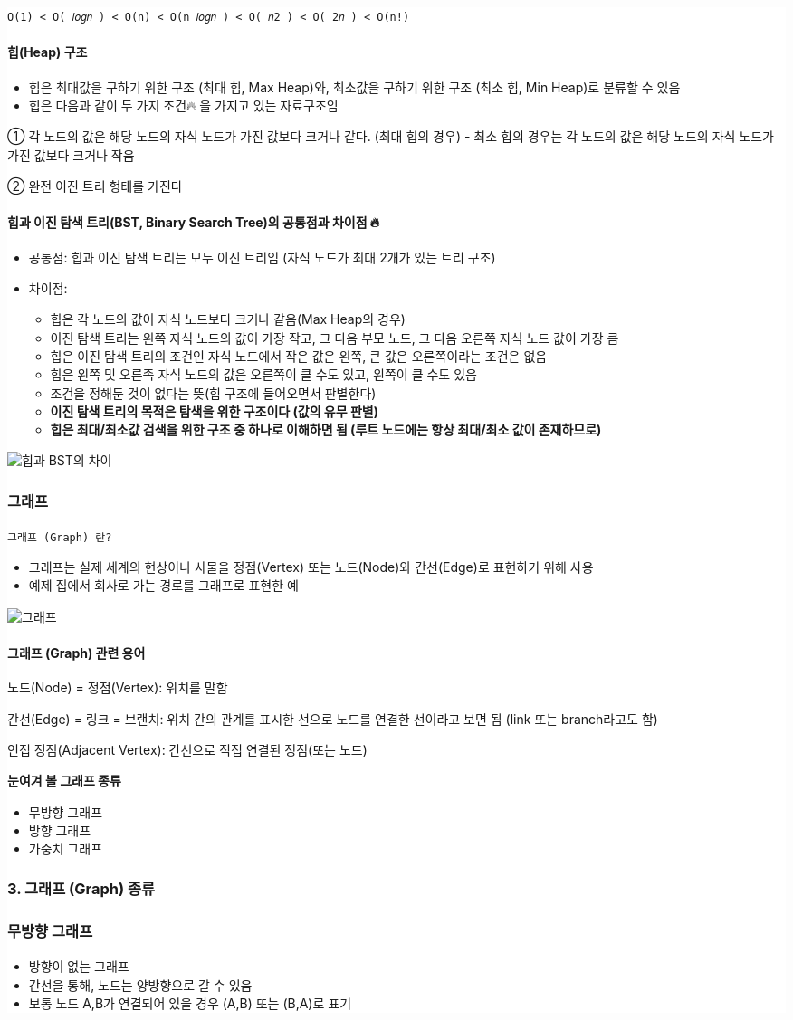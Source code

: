 ```
O(1) < O( 𝑙𝑜𝑔𝑛 ) < O(n) < O(n 𝑙𝑜𝑔𝑛 ) < O( 𝑛2 ) < O( 2𝑛 ) < O(n!)
```

#### 힙(Heap) 구조

- 힙은 최대값을 구하기 위한 구조 (최대 힙, Max Heap)와, 최소값을 구하기 위한 구조 (최소 힙, Min Heap)로 분류할 수 있음
- 힙은 다음과 같이 두 가지 조건🔥 을 가지고 있는 자료구조임

① 각 노드의 값은 해당 노드의 자식 노드가 가진 값보다 크거나 같다. (최대 힙의 경우) - 최소 힙의 경우는 각 노드의 값은 해당 노드의 자식 노드가 가진 값보다 크거나 작음

② 완전 이진 트리 형태를 가진다

#### 힙과 이진 탐색 트리(BST, Binary Search Tree)의 공통점과 차이점 🔥

- 공통점: 힙과 이진 탐색 트리는 모두 이진 트리임 (자식 노드가 최대 2개가 있는 트리 구조)

- 차이점:

  - 힙은 각 노드의 값이 자식 노드보다 크거나 같음(Max Heap의 경우)
  - 이진 탐색 트리는 왼쪽 자식 노드의 값이 가장 작고, 그 다음 부모 노드, 그 다음 오른쪽 자식 노드 값이 가장 큼
  - 힙은 이진 탐색 트리의 조건인 자식 노드에서 작은 값은 왼쪽, 큰 값은 오른쪽이라는 조건은 없음
  - 힙은 왼쪽 및 오른족 자식 노드의 값은 오른쪽이 클 수도 있고, 왼쪽이 클 수도 있음
  - 조건을 정해둔 것이 없다는 뜻(힙 구조에 들어오면서 판별한다)
  - **이진 탐색 트리의 목적은 탐색을 위한 구조이다 (값의 유무 판별)**
  - **힙은 최대/최소값 검색을 위한 구조 중 하나로 이해하면 됨 (루트 노드에는 항상 최대/최소 값이 존재하므로)**

<img src="https://camo.githubusercontent.com/0027ad49c326f0fd184ae2e88ba465d1b04ac41fa79880c7140e5b3ecbba3cb9/68747470733a2f2f7777772e66756e2d636f64696e672e6f72672f30305f496d616765732f636f6d706c65746562696e617279747265655f6273742e706e67" width="800" alt="힙과 BST의 차이"/>

### 그래프

`그래프 (Graph) 란?`

- 그래프는 실제 세계의 현상이나 사물을 정점(Vertex) 또는 노드(Node)와 간선(Edge)로 표현하기 위해 사용
- 예제 집에서 회사로 가는 경로를 그래프로 표현한 예

<img src="https://camo.githubusercontent.com/7b08d189e6f8cfabb338dd95dba6a54d24909e02528888c40d29c831894f2e11/68747470733a2f2f7777772e66756e2d636f64696e672e6f72672f30305f496d616765732f67726170682e706e67" alt="그래프">

#### 그래프 (Graph) 관련 용어

노드(Node) = 정점(Vertex): 위치를 말함

간선(Edge) = 링크 = 브랜치: 위치 간의 관계를 표시한 선으로 노드를 연결한 선이라고 보면 됨 (link 또는 branch라고도 함)

인접 정점(Adjacent Vertex): 간선으로 직접 연결된 정점(또는 노드)

**눈여겨 볼 그래프 종류**

- 무방향 그래프
- 방향 그래프
- 가중치 그래프

### 3. 그래프 (Graph) 종류

### 무방향 그래프

- 방향이 없는 그래프
- 간선을 통해, 노드는 양방향으로 갈 수 있음
- 보통 노드 A,B가 연결되어 있을 경우 (A,B) 또는 (B,A)로 표기
